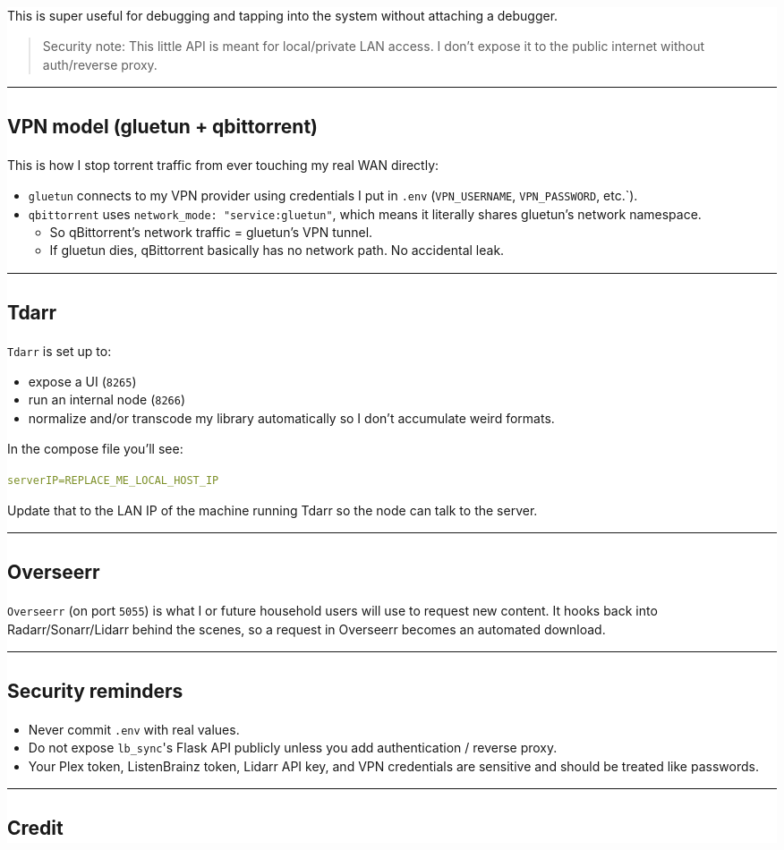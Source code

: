 This is super useful for debugging and tapping into the system without attaching a debugger.

> Security note: This little API is meant for local/private LAN access. I don’t expose it to the public internet without auth/reverse proxy.

---

## VPN model (gluetun + qbittorrent)

This is how I stop torrent traffic from ever touching my real WAN directly:

- `gluetun` connects to my VPN provider using credentials I put in `.env` (`VPN_USERNAME`, `VPN_PASSWORD`, etc.`).
- `qbittorrent` uses `network_mode: "service:gluetun"`, which means it literally shares gluetun’s network namespace.
  - So qBittorrent’s network traffic = gluetun’s VPN tunnel.
  - If gluetun dies, qBittorrent basically has no network path. No accidental leak.

---

## Tdarr

`Tdarr` is set up to:
- expose a UI (`8265`)
- run an internal node (`8266`)
- normalize and/or transcode my library automatically so I don’t accumulate weird formats.

In the compose file you’ll see:
```yaml
serverIP=REPLACE_ME_LOCAL_HOST_IP
```
Update that to the LAN IP of the machine running Tdarr so the node can talk to the server.

---

## Overseerr

`Overseerr` (on port `5055`) is what I or future household users will use to request new content. It hooks back into Radarr/Sonarr/Lidarr behind the scenes, so a request in Overseerr becomes an automated download.

---

## Security reminders

- Never commit `.env` with real values.
- Do not expose `lb_sync`'s Flask API publicly unless you add authentication / reverse proxy.
- Your Plex token, ListenBrainz token, Lidarr API key, and VPN credentials are sensitive and should be treated like passwords.

---

## Credit
